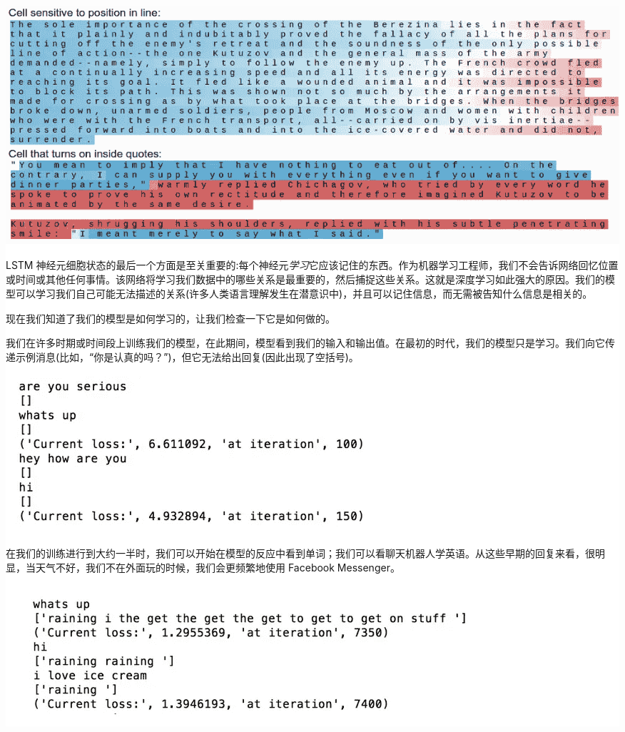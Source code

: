 ![](img/bbd30bd5bcd1b046626cee7c3cc544b1.png)

LSTM 神经元细胞状态的最后一个方面是至关重要的:每个神经元*学习*它应该记住的东西。作为机器学习工程师，我们不会告诉网络回忆位置或时间或其他任何事情。该网络将学习我们数据中的哪些关系是最重要的，然后捕捉这些关系。这就是深度学习如此强大的原因。我们的模型可以学习我们自己可能无法描述的关系(许多人类语言理解发生在潜意识中)，并且可以记住信息，而无需被告知什么信息是相关的。

现在我们知道了我们的模型是如何学习的，让我们检查一下它是如何做的。

我们在许多时期或时间段上训练我们的模型，在此期间，模型看到我们的输入和输出值。在最初的时代，我们的模型只是学习。我们向它传递示例消息(比如，“你是认真的吗？”)，但它无法给出回复(因此出现了空括号)。

![](img/e2bd0a03b0f658adc12fdbe6a1289401.png)

在我们的训练进行到大约一半时，我们可以开始在模型的反应中看到单词；我们可以看聊天机器人学英语。从这些早期的回复来看，很明显，当天气不好，我们不在外面玩的时候，我们会更频繁地使用 Facebook Messenger。

![](img/1ebb6872c4fb04d48f52016e79bb51ee.png)
